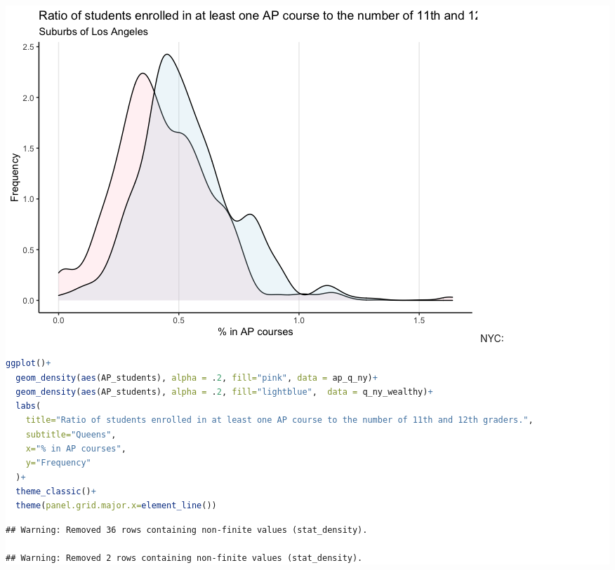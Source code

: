 ![](For_meeting_nov29_files/figure-gfm/unnamed-chunk-12-2.png)
NYC:

``` r
ggplot()+
  geom_density(aes(AP_students), alpha = .2, fill="pink", data = ap_q_ny)+
  geom_density(aes(AP_students), alpha = .2, fill="lightblue",  data = q_ny_wealthy)+
  labs(
    title="Ratio of students enrolled in at least one AP course to the number of 11th and 12th graders.",
    subtitle="Queens",
    x="% in AP courses",
    y="Frequency"
  )+
  theme_classic()+
  theme(panel.grid.major.x=element_line())
```

    ## Warning: Removed 36 rows containing non-finite values (stat_density).

    ## Warning: Removed 2 rows containing non-finite values (stat_density).

